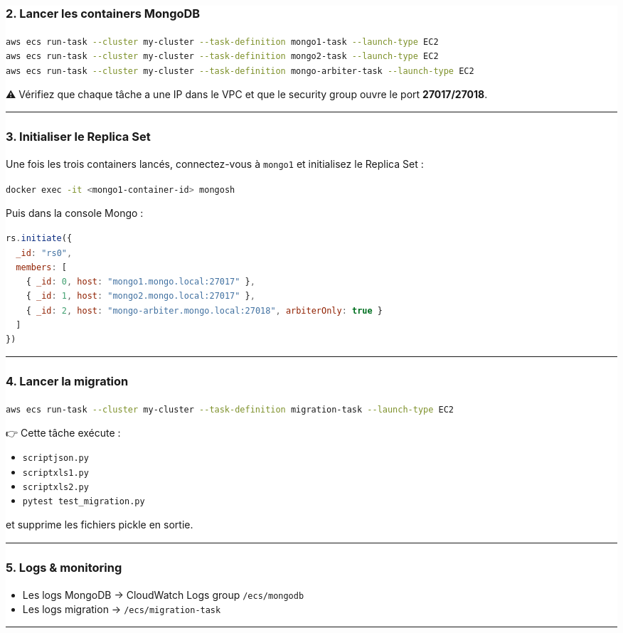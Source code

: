 ### 2. Lancer les containers MongoDB
```bash
aws ecs run-task --cluster my-cluster --task-definition mongo1-task --launch-type EC2
aws ecs run-task --cluster my-cluster --task-definition mongo2-task --launch-type EC2
aws ecs run-task --cluster my-cluster --task-definition mongo-arbiter-task --launch-type EC2
```

⚠️ Vérifiez que chaque tâche a une IP dans le VPC et que le security group ouvre le port **27017/27018**.

---

### 3. Initialiser le Replica Set
Une fois les trois containers lancés, connectez-vous à `mongo1` et initialisez le Replica Set :

```bash
docker exec -it <mongo1-container-id> mongosh
```

Puis dans la console Mongo :
```javascript
rs.initiate({
  _id: "rs0",
  members: [
    { _id: 0, host: "mongo1.mongo.local:27017" },
    { _id: 1, host: "mongo2.mongo.local:27017" },
    { _id: 2, host: "mongo-arbiter.mongo.local:27018", arbiterOnly: true }
  ]
})
```

---

### 4. Lancer la migration
```bash
aws ecs run-task --cluster my-cluster --task-definition migration-task --launch-type EC2
```

👉 Cette tâche exécute :  
- `scriptjson.py`  
- `scriptxls1.py`  
- `scriptxls2.py`  
- `pytest test_migration.py`  

et supprime les fichiers pickle en sortie.

---

### 5. Logs & monitoring
- Les logs MongoDB → CloudWatch Logs group `/ecs/mongodb`
- Les logs migration → `/ecs/migration-task`



---
